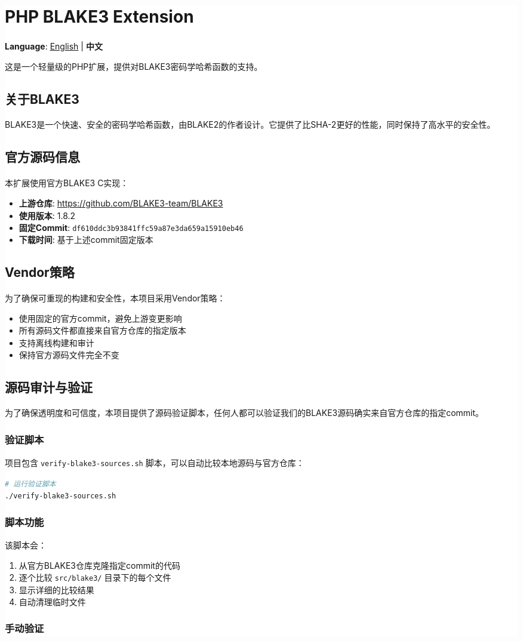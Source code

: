 # PHP BLAKE3 Extension

**Language**: [English](README.md) | **中文**

这是一个轻量级的PHP扩展，提供对BLAKE3密码学哈希函数的支持。

## 关于BLAKE3

BLAKE3是一个快速、安全的密码学哈希函数，由BLAKE2的作者设计。它提供了比SHA-2更好的性能，同时保持了高水平的安全性。

## 官方源码信息

本扩展使用官方BLAKE3 C实现：

- **上游仓库**: https://github.com/BLAKE3-team/BLAKE3
- **使用版本**: 1.8.2
- **固定Commit**: `df610ddc3b93841ffc59a87e3da659a15910eb46`
- **下载时间**: 基于上述commit固定版本

## Vendor策略

为了确保可重现的构建和安全性，本项目采用Vendor策略：

- 使用固定的官方commit，避免上游变更影响
- 所有源码文件都直接来自官方仓库的指定版本
- 支持离线构建和审计
- 保持官方源码文件完全不变

## 源码审计与验证

为了确保透明度和可信度，本项目提供了源码验证脚本，任何人都可以验证我们的BLAKE3源码确实来自官方仓库的指定commit。

### 验证脚本

项目包含 `verify-blake3-sources.sh` 脚本，可以自动比较本地源码与官方仓库：

```bash
# 运行验证脚本
./verify-blake3-sources.sh
```

### 脚本功能

该脚本会：

1. 从官方BLAKE3仓库克隆指定commit的代码
2. 逐个比较 `src/blake3/` 目录下的每个文件
3. 显示详细的比较结果
4. 自动清理临时文件

### 手动验证
